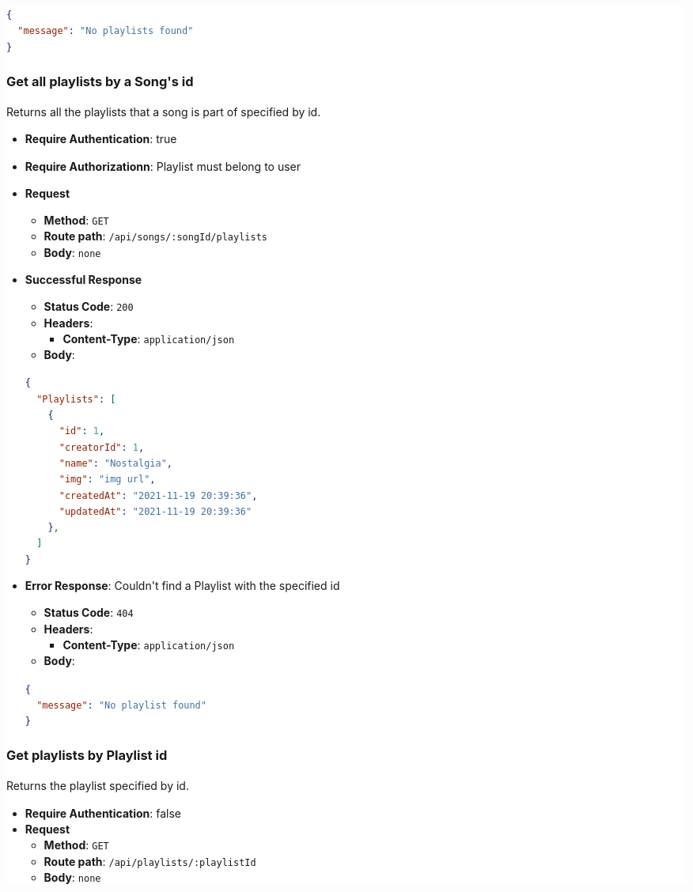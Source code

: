   ```json
  {
    "message": "No playlists found"
  }
  ```

### Get all playlists by a Song's id

Returns all the playlists that a song is part of specified by id.

* **Require Authentication**: true
* **Require Authorizationn**: Playlist must belong to user
* **Request**
  * **Method**: `GET`
  * **Route path**: `/api/songs/:songId/playlists`
  * **Body**: `none`

* **Successful Response**
  * **Status Code**: `200`
  * **Headers**:
    * **Content-Type**: `application/json`
  * **Body**:

  ```json
  {
    "Playlists": [
      {
        "id": 1,
        "creatorId": 1,
        "name": "Nostalgia",
        "img": "img url",
        "createdAt": "2021-11-19 20:39:36",
        "updatedAt": "2021-11-19 20:39:36"
      },
    ]
  }
  ```

* **Error Response**: Couldn't find a Playlist with the specified id
  * **Status Code**: `404`
  * **Headers**:
    * **Content-Type**: `application/json`
  * **Body**:

  ```json
  {
    "message": "No playlist found"
  }
  ```

### Get playlists by Playlist id

Returns the playlist specified by id.

* **Require Authentication**: false
* **Request**
  * **Method**: `GET`
  * **Route path**: `/api/playlists/:playlistId`
  * **Body**: `none`
